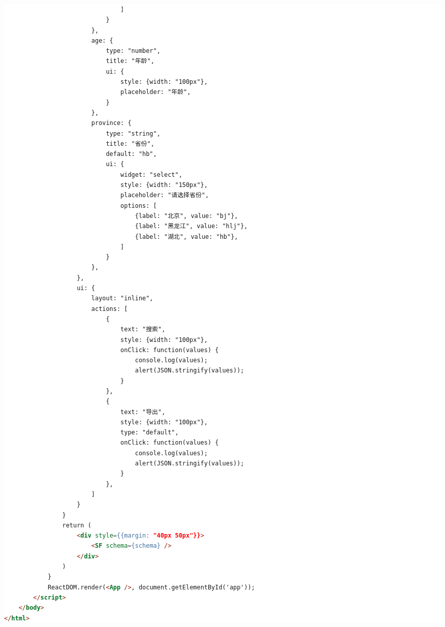 ```html
                                ]
                            }
                        },
                        age: {
                            type: "number",
                            title: "年龄",
                            ui: {
                                style: {width: "100px"},
                                placeholder: "年龄",
                            }
                        },
                        province: {
                            type: "string", 
                            title: "省份", 
                            default: "hb",
                            ui: {
                                widget: "select",
                                style: {width: "150px"},
                                placeholder: "请选择省份",
                                options: [
                                    {label: "北京", value: "bj"},
                                    {label: "黑龙江", value: "hlj"},
                                    {label: "湖北", value: "hb"},
                                ]
                            }
                        },
                    },
                    ui: {
                        layout: "inline",
                        actions: [
                            {
                                text: "搜索",
                                style: {width: "100px"},
                                onClick: function(values) {
                                    console.log(values);
                                    alert(JSON.stringify(values));
                                }
                            },
                            {
                                text: "导出",
                                style: {width: "100px"},
                                type: "default",
                                onClick: function(values) {
                                    console.log(values);
                                    alert(JSON.stringify(values));
                                }
                            },
                        ]
                    }
                }
                return (
                    <div style={{margin: "40px 50px"}}>
                        <SF schema={schema} />
                    </div>
                )
            }
            ReactDOM.render(<App />, document.getElementById('app'));
        </script>
    </body>
</html>
```
